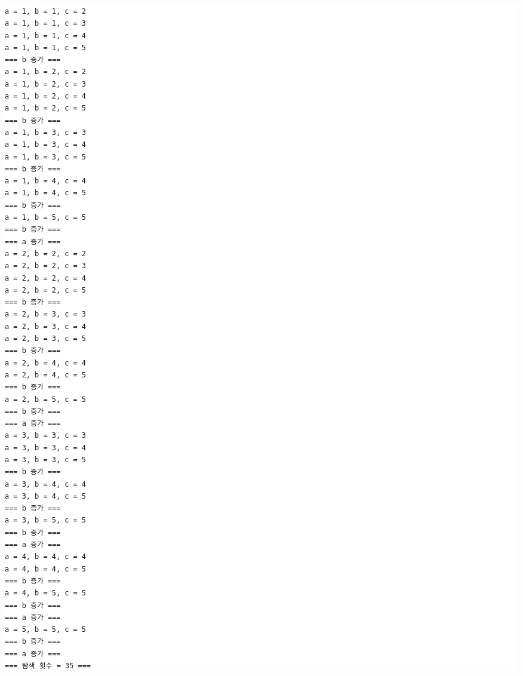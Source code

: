 ```
a = 1, b = 1, c = 2
a = 1, b = 1, c = 3
a = 1, b = 1, c = 4
a = 1, b = 1, c = 5
=== b 증가 ===
a = 1, b = 2, c = 2
a = 1, b = 2, c = 3
a = 1, b = 2, c = 4
a = 1, b = 2, c = 5
=== b 증가 ===
a = 1, b = 3, c = 3
a = 1, b = 3, c = 4
a = 1, b = 3, c = 5
=== b 증가 ===
a = 1, b = 4, c = 4
a = 1, b = 4, c = 5
=== b 증가 ===
a = 1, b = 5, c = 5
=== b 증가 ===
=== a 증가 ===
a = 2, b = 2, c = 2
a = 2, b = 2, c = 3
a = 2, b = 2, c = 4
a = 2, b = 2, c = 5
=== b 증가 ===
a = 2, b = 3, c = 3
a = 2, b = 3, c = 4
a = 2, b = 3, c = 5
=== b 증가 ===
a = 2, b = 4, c = 4
a = 2, b = 4, c = 5
=== b 증가 ===
a = 2, b = 5, c = 5
=== b 증가 ===
=== a 증가 ===
a = 3, b = 3, c = 3
a = 3, b = 3, c = 4
a = 3, b = 3, c = 5
=== b 증가 ===
a = 3, b = 4, c = 4
a = 3, b = 4, c = 5
=== b 증가 ===
a = 3, b = 5, c = 5
=== b 증가 ===
=== a 증가 ===
a = 4, b = 4, c = 4
a = 4, b = 4, c = 5
=== b 증가 ===
a = 4, b = 5, c = 5
=== b 증가 ===
=== a 증가 ===
a = 5, b = 5, c = 5
=== b 증가 ===
=== a 증가 ===
=== 탐색 횟수 = 35 ===
```
